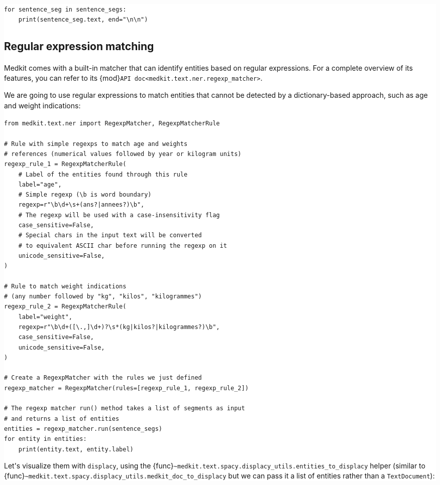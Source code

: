 ```{code-cell} ipython3
for sentence_seg in sentence_segs:
    print(sentence_seg.text, end="\n\n")
```

## Regular expression matching

Medkit comes with a built-in matcher that can identify entities based on regular
expressions. For a complete overview of its features, you can refer to its
{mod}`API doc<medkit.text.ner.regexp_matcher>`.

We are going to use regular expressions to match entities that cannot be
detected by a dictionary-based approach, such as age and weight indications:

```{code-cell} ipython3
from medkit.text.ner import RegexpMatcher, RegexpMatcherRule

# Rule with simple regexps to match age and weights
# references (numerical values followed by year or kilogram units)
regexp_rule_1 = RegexpMatcherRule(
    # Label of the entities found through this rule
    label="age",
    # Simple regexp (\b is word boundary)
    regexp=r"\b\d+\s+(ans?|annees?)\b",
    # The regexp will be used with a case-insensitivity flag
    case_sensitive=False,
    # Special chars in the input text will be converted
    # to equivalent ASCII char before running the regexp on it
    unicode_sensitive=False,
)

# Rule to match weight indications
# (any number followed by "kg", "kilos", "kilogrammes")
regexp_rule_2 = RegexpMatcherRule(
    label="weight",
    regexp=r"\b\d+([\.,]\d+)?\s*(kg|kilos?|kilogrammes?)\b",
    case_sensitive=False,
    unicode_sensitive=False,
)

# Create a RegexpMatcher with the rules we just defined
regexp_matcher = RegexpMatcher(rules=[regexp_rule_1, regexp_rule_2])

# The regexp matcher run() method takes a list of segments as input
# and returns a list of entities
entities = regexp_matcher.run(sentence_segs)
for entity in entities:
    print(entity.text, entity.label)
```

Let's visualize them with `displacy`, using the
{func}`~medkit.text.spacy.displacy_utils.entities_to_displacy` helper (similar
to {func}`~medkit.text.spacy.displacy_utils.medkit_doc_to_displacy` but we can
pass it a list of entities rather than a `TextDocument`):


[^atc_footnote]: This file was created by Bastien Rance, reusing scripts originally from
[^footnote_iam]: Cossin S, Jouhet V, Mougin F, Diallo G, Thiessard F. IAM at CLEF eHealth 2018: Concept Annotation and Coding in French Death Certificates. https://arxiv.org/abs/1807.03674